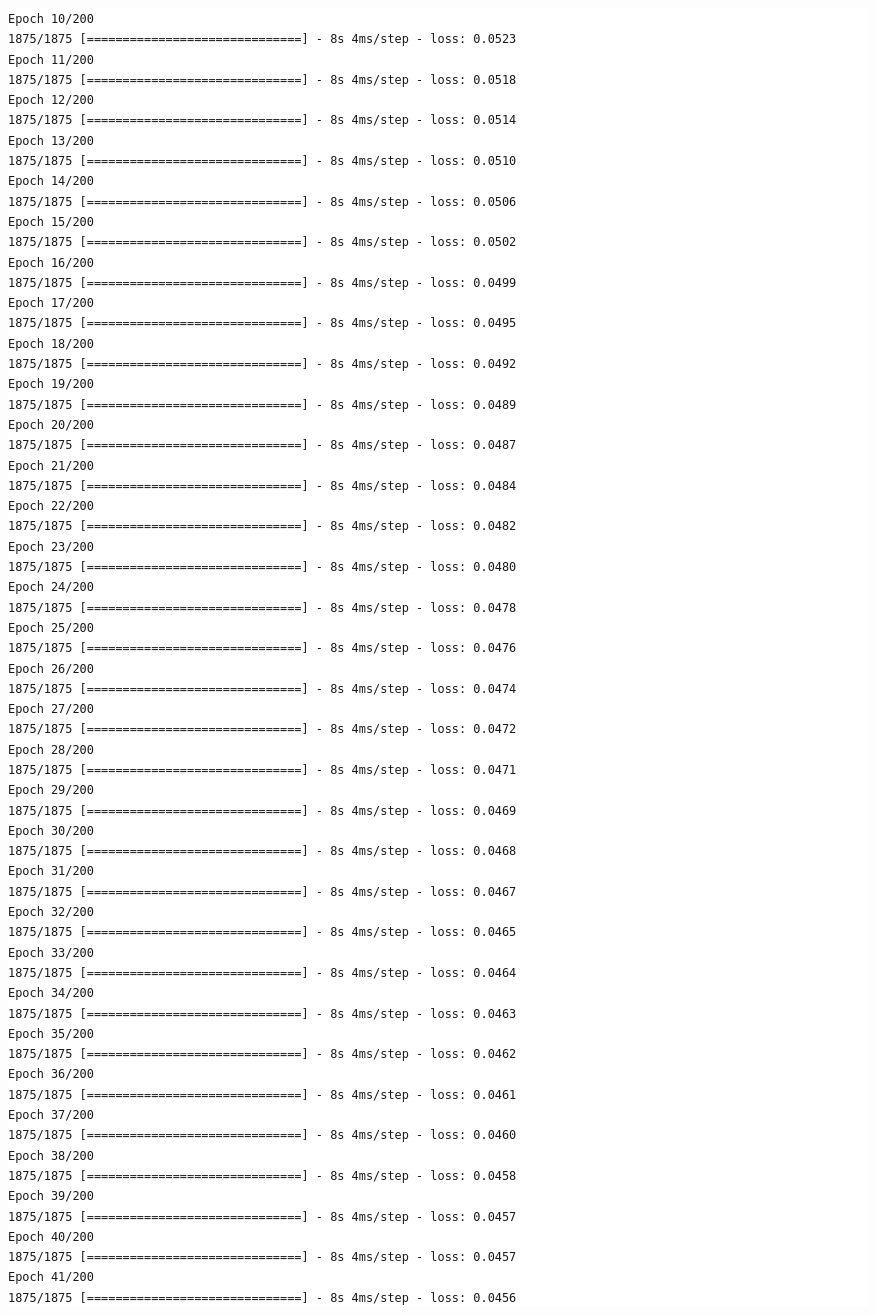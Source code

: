     Epoch 10/200
    1875/1875 [==============================] - 8s 4ms/step - loss: 0.0523
    Epoch 11/200
    1875/1875 [==============================] - 8s 4ms/step - loss: 0.0518
    Epoch 12/200
    1875/1875 [==============================] - 8s 4ms/step - loss: 0.0514
    Epoch 13/200
    1875/1875 [==============================] - 8s 4ms/step - loss: 0.0510
    Epoch 14/200
    1875/1875 [==============================] - 8s 4ms/step - loss: 0.0506
    Epoch 15/200
    1875/1875 [==============================] - 8s 4ms/step - loss: 0.0502
    Epoch 16/200
    1875/1875 [==============================] - 8s 4ms/step - loss: 0.0499
    Epoch 17/200
    1875/1875 [==============================] - 8s 4ms/step - loss: 0.0495
    Epoch 18/200
    1875/1875 [==============================] - 8s 4ms/step - loss: 0.0492
    Epoch 19/200
    1875/1875 [==============================] - 8s 4ms/step - loss: 0.0489
    Epoch 20/200
    1875/1875 [==============================] - 8s 4ms/step - loss: 0.0487
    Epoch 21/200
    1875/1875 [==============================] - 8s 4ms/step - loss: 0.0484
    Epoch 22/200
    1875/1875 [==============================] - 8s 4ms/step - loss: 0.0482
    Epoch 23/200
    1875/1875 [==============================] - 8s 4ms/step - loss: 0.0480
    Epoch 24/200
    1875/1875 [==============================] - 8s 4ms/step - loss: 0.0478
    Epoch 25/200
    1875/1875 [==============================] - 8s 4ms/step - loss: 0.0476
    Epoch 26/200
    1875/1875 [==============================] - 8s 4ms/step - loss: 0.0474
    Epoch 27/200
    1875/1875 [==============================] - 8s 4ms/step - loss: 0.0472
    Epoch 28/200
    1875/1875 [==============================] - 8s 4ms/step - loss: 0.0471
    Epoch 29/200
    1875/1875 [==============================] - 8s 4ms/step - loss: 0.0469
    Epoch 30/200
    1875/1875 [==============================] - 8s 4ms/step - loss: 0.0468
    Epoch 31/200
    1875/1875 [==============================] - 8s 4ms/step - loss: 0.0467
    Epoch 32/200
    1875/1875 [==============================] - 8s 4ms/step - loss: 0.0465
    Epoch 33/200
    1875/1875 [==============================] - 8s 4ms/step - loss: 0.0464
    Epoch 34/200
    1875/1875 [==============================] - 8s 4ms/step - loss: 0.0463
    Epoch 35/200
    1875/1875 [==============================] - 8s 4ms/step - loss: 0.0462
    Epoch 36/200
    1875/1875 [==============================] - 8s 4ms/step - loss: 0.0461
    Epoch 37/200
    1875/1875 [==============================] - 8s 4ms/step - loss: 0.0460
    Epoch 38/200
    1875/1875 [==============================] - 8s 4ms/step - loss: 0.0458
    Epoch 39/200
    1875/1875 [==============================] - 8s 4ms/step - loss: 0.0457
    Epoch 40/200
    1875/1875 [==============================] - 8s 4ms/step - loss: 0.0457
    Epoch 41/200
    1875/1875 [==============================] - 8s 4ms/step - loss: 0.0456